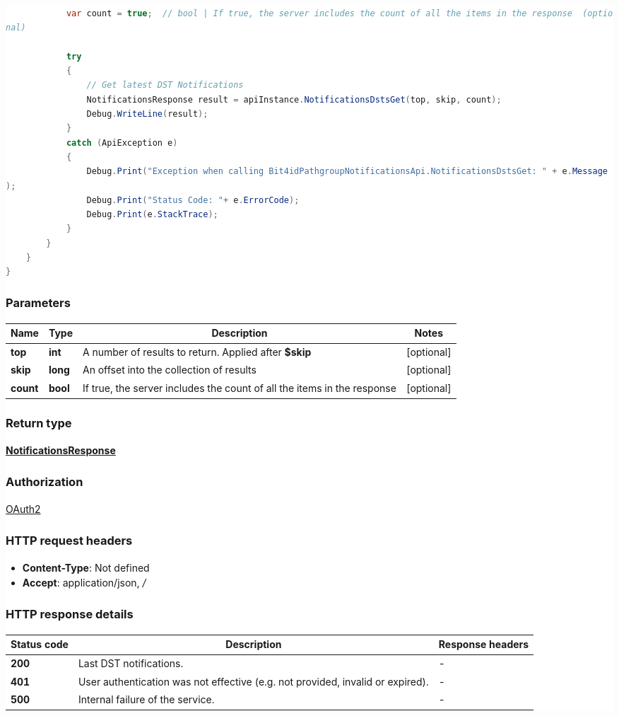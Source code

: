 ```csharp
            var count = true;  // bool | If true, the server includes the count of all the items in the response  (optional) 

            try
            {
                // Get latest DST Notifications
                NotificationsResponse result = apiInstance.NotificationsDstsGet(top, skip, count);
                Debug.WriteLine(result);
            }
            catch (ApiException e)
            {
                Debug.Print("Exception when calling Bit4idPathgroupNotificationsApi.NotificationsDstsGet: " + e.Message );
                Debug.Print("Status Code: "+ e.ErrorCode);
                Debug.Print(e.StackTrace);
            }
        }
    }
}
```

### Parameters


Name | Type | Description  | Notes
------------- | ------------- | ------------- | -------------
 **top** | **int**| A number of results to return. Applied after **$skip**  | [optional] 
 **skip** | **long**| An offset into the collection of results | [optional] 
 **count** | **bool**| If true, the server includes the count of all the items in the response  | [optional] 

### Return type

[**NotificationsResponse**](NotificationsResponse.md)

### Authorization

[OAuth2](../README.md#OAuth2)

### HTTP request headers

- **Content-Type**: Not defined
- **Accept**: application/json, */*

### HTTP response details
| Status code | Description | Response headers |
|-------------|-------------|------------------|
| **200** | Last DST notifications. |  -  |
| **401** | User authentication was not effective (e.g. not provided, invalid or expired). |  -  |
| **500** | Internal failure of the service. |  -  |
